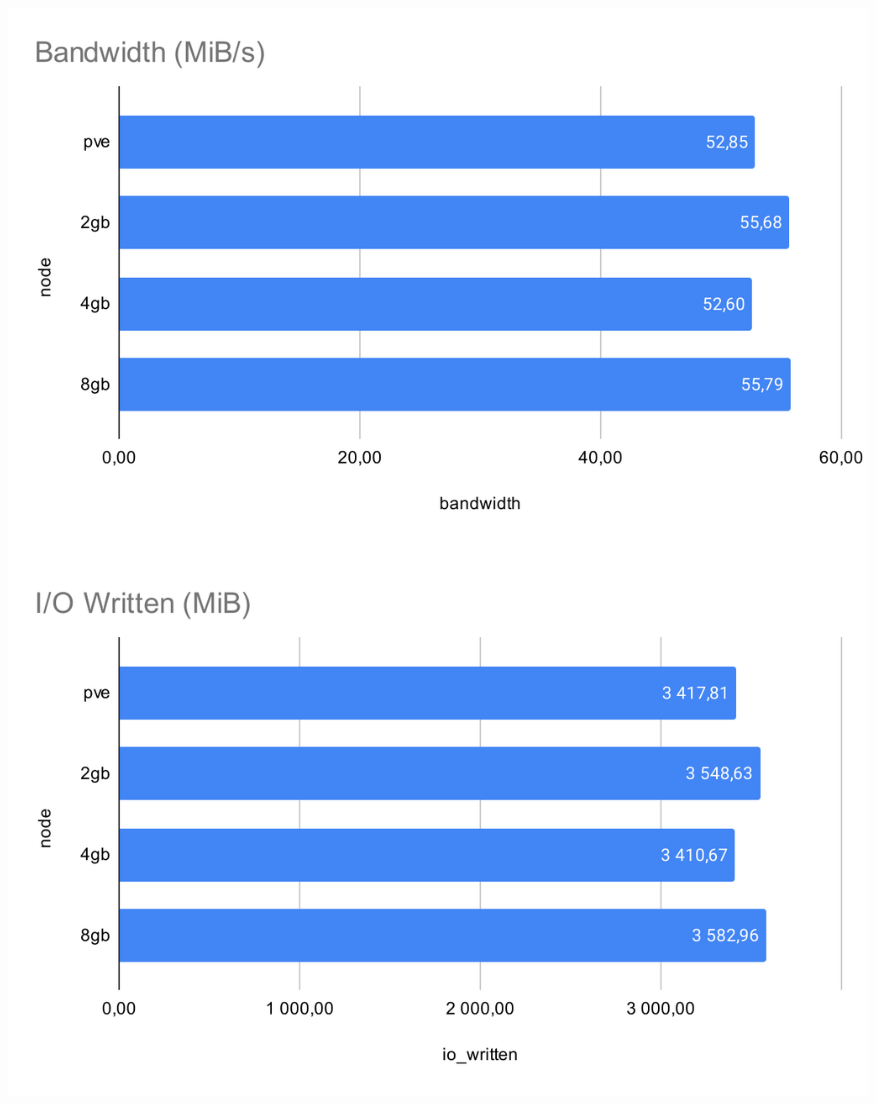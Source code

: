 ![16x 64Kib Random Write Bandwidth](/assets/kvm-disk-benchmarks/write-random-64kib-16x/bandwidth.svg)

![16x 64Kib Random Write I/O Written](/assets/kvm-disk-benchmarks/write-random-64kib-16x/io_written.svg)
